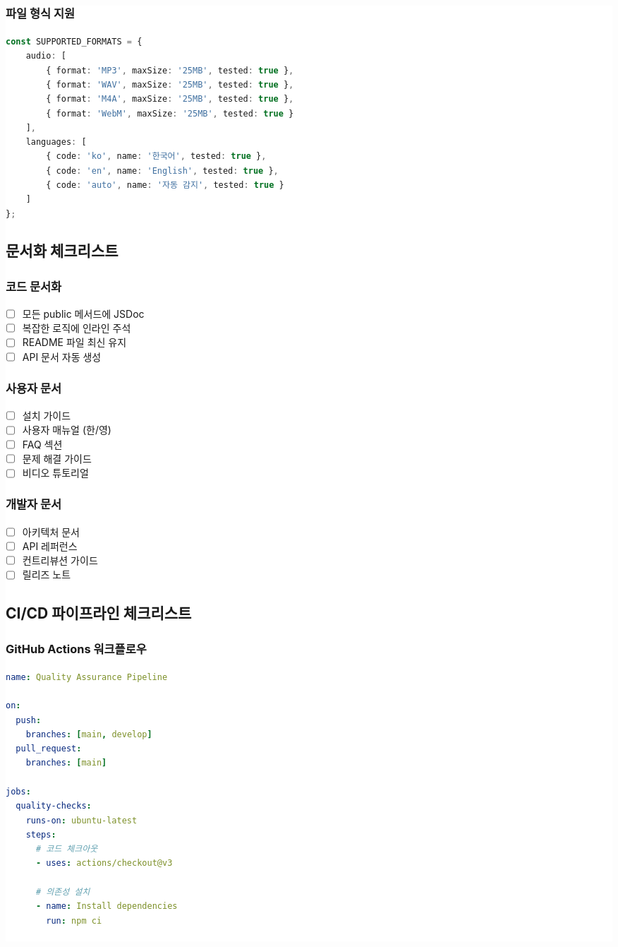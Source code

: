 ### 파일 형식 지원
```typescript
const SUPPORTED_FORMATS = {
    audio: [
        { format: 'MP3', maxSize: '25MB', tested: true },
        { format: 'WAV', maxSize: '25MB', tested: true },
        { format: 'M4A', maxSize: '25MB', tested: true },
        { format: 'WebM', maxSize: '25MB', tested: true }
    ],
    languages: [
        { code: 'ko', name: '한국어', tested: true },
        { code: 'en', name: 'English', tested: true },
        { code: 'auto', name: '자동 감지', tested: true }
    ]
};
```

## 문서화 체크리스트

### 코드 문서화
- [ ] 모든 public 메서드에 JSDoc
- [ ] 복잡한 로직에 인라인 주석
- [ ] README 파일 최신 유지
- [ ] API 문서 자동 생성

### 사용자 문서
- [ ] 설치 가이드
- [ ] 사용자 매뉴얼 (한/영)
- [ ] FAQ 섹션
- [ ] 문제 해결 가이드
- [ ] 비디오 튜토리얼

### 개발자 문서
- [ ] 아키텍처 문서
- [ ] API 레퍼런스
- [ ] 컨트리뷰션 가이드
- [ ] 릴리즈 노트

## CI/CD 파이프라인 체크리스트

### GitHub Actions 워크플로우

```yaml
name: Quality Assurance Pipeline

on:
  push:
    branches: [main, develop]
  pull_request:
    branches: [main]

jobs:
  quality-checks:
    runs-on: ubuntu-latest
    steps:
      # 코드 체크아웃
      - uses: actions/checkout@v3
      
      # 의존성 설치
      - name: Install dependencies
        run: npm ci
      
```